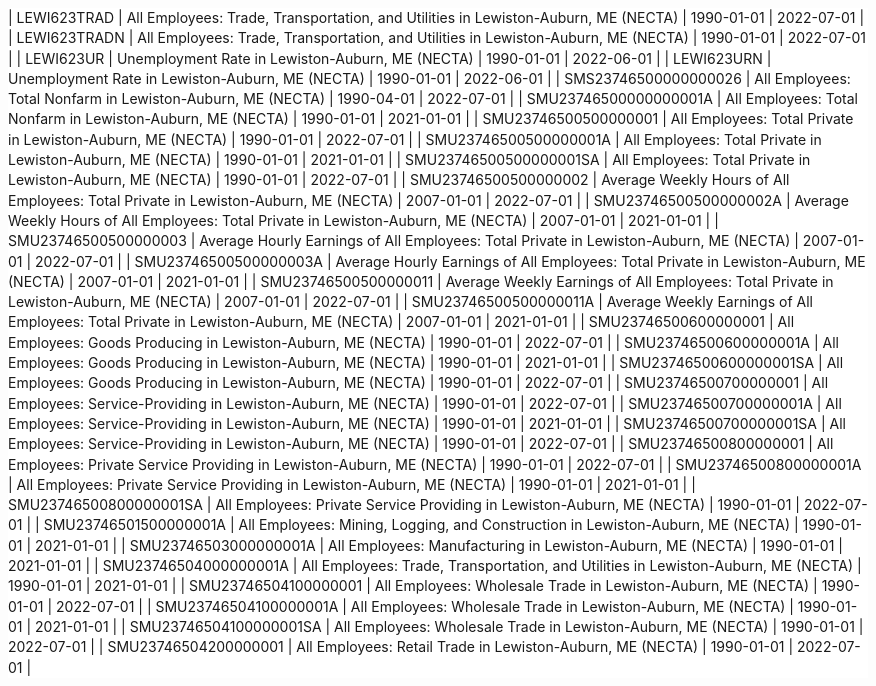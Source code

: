 | LEWI623TRAD            | All Employees: Trade, Transportation, and Utilities in Lewiston-Auburn, ME (NECTA)                                     | 1990-01-01          | 2022-07-01        |
| LEWI623TRADN           | All Employees: Trade, Transportation, and Utilities in Lewiston-Auburn, ME (NECTA)                                     | 1990-01-01          | 2022-07-01        |
| LEWI623UR              | Unemployment Rate in Lewiston-Auburn, ME (NECTA)                                                                       | 1990-01-01          | 2022-06-01        |
| LEWI623URN             | Unemployment Rate in Lewiston-Auburn, ME (NECTA)                                                                       | 1990-01-01          | 2022-06-01        |
| SMS23746500000000026   | All Employees: Total Nonfarm in Lewiston-Auburn, ME (NECTA)                                                            | 1990-04-01          | 2022-07-01        |
| SMU23746500000000001A  | All Employees: Total Nonfarm in Lewiston-Auburn, ME (NECTA)                                                            | 1990-01-01          | 2021-01-01        |
| SMU23746500500000001   | All Employees: Total Private in Lewiston-Auburn, ME (NECTA)                                                            | 1990-01-01          | 2022-07-01        |
| SMU23746500500000001A  | All Employees: Total Private in Lewiston-Auburn, ME (NECTA)                                                            | 1990-01-01          | 2021-01-01        |
| SMU23746500500000001SA | All Employees: Total Private in Lewiston-Auburn, ME (NECTA)                                                            | 1990-01-01          | 2022-07-01        |
| SMU23746500500000002   | Average Weekly Hours of All Employees: Total Private in Lewiston-Auburn, ME (NECTA)                                    | 2007-01-01          | 2022-07-01        |
| SMU23746500500000002A  | Average Weekly Hours of All Employees: Total Private in Lewiston-Auburn, ME (NECTA)                                    | 2007-01-01          | 2021-01-01        |
| SMU23746500500000003   | Average Hourly Earnings of All Employees: Total Private in Lewiston-Auburn, ME (NECTA)                                 | 2007-01-01          | 2022-07-01        |
| SMU23746500500000003A  | Average Hourly Earnings of All Employees: Total Private in Lewiston-Auburn, ME (NECTA)                                 | 2007-01-01          | 2021-01-01        |
| SMU23746500500000011   | Average Weekly Earnings of All Employees: Total Private in Lewiston-Auburn, ME (NECTA)                                 | 2007-01-01          | 2022-07-01        |
| SMU23746500500000011A  | Average Weekly Earnings of All Employees: Total Private in Lewiston-Auburn, ME (NECTA)                                 | 2007-01-01          | 2021-01-01        |
| SMU23746500600000001   | All Employees: Goods Producing in Lewiston-Auburn, ME (NECTA)                                                          | 1990-01-01          | 2022-07-01        |
| SMU23746500600000001A  | All Employees: Goods Producing in Lewiston-Auburn, ME (NECTA)                                                          | 1990-01-01          | 2021-01-01        |
| SMU23746500600000001SA | All Employees: Goods Producing in Lewiston-Auburn, ME (NECTA)                                                          | 1990-01-01          | 2022-07-01        |
| SMU23746500700000001   | All Employees: Service-Providing in Lewiston-Auburn, ME (NECTA)                                                        | 1990-01-01          | 2022-07-01        |
| SMU23746500700000001A  | All Employees: Service-Providing in Lewiston-Auburn, ME (NECTA)                                                        | 1990-01-01          | 2021-01-01        |
| SMU23746500700000001SA | All Employees: Service-Providing in Lewiston-Auburn, ME (NECTA)                                                        | 1990-01-01          | 2022-07-01        |
| SMU23746500800000001   | All Employees: Private Service Providing in Lewiston-Auburn, ME (NECTA)                                                | 1990-01-01          | 2022-07-01        |
| SMU23746500800000001A  | All Employees: Private Service Providing in Lewiston-Auburn, ME (NECTA)                                                | 1990-01-01          | 2021-01-01        |
| SMU23746500800000001SA | All Employees: Private Service Providing in Lewiston-Auburn, ME (NECTA)                                                | 1990-01-01          | 2022-07-01        |
| SMU23746501500000001A  | All Employees: Mining, Logging, and Construction in Lewiston-Auburn, ME (NECTA)                                        | 1990-01-01          | 2021-01-01        |
| SMU23746503000000001A  | All Employees: Manufacturing in Lewiston-Auburn, ME (NECTA)                                                            | 1990-01-01          | 2021-01-01        |
| SMU23746504000000001A  | All Employees: Trade, Transportation, and Utilities in Lewiston-Auburn, ME (NECTA)                                     | 1990-01-01          | 2021-01-01        |
| SMU23746504100000001   | All Employees: Wholesale Trade in Lewiston-Auburn, ME (NECTA)                                                          | 1990-01-01          | 2022-07-01        |
| SMU23746504100000001A  | All Employees: Wholesale Trade in Lewiston-Auburn, ME (NECTA)                                                          | 1990-01-01          | 2021-01-01        |
| SMU23746504100000001SA | All Employees: Wholesale Trade in Lewiston-Auburn, ME (NECTA)                                                          | 1990-01-01          | 2022-07-01        |
| SMU23746504200000001   | All Employees: Retail Trade in Lewiston-Auburn, ME (NECTA)                                                             | 1990-01-01          | 2022-07-01        |